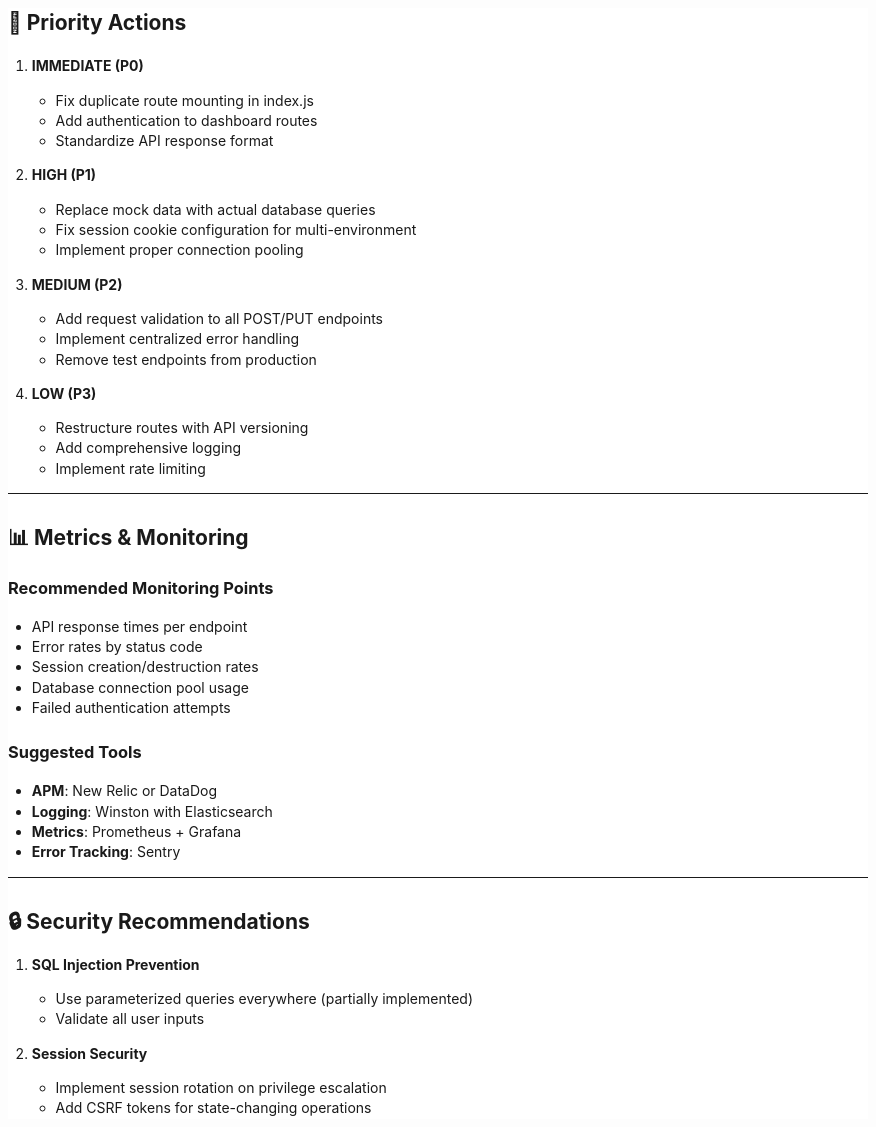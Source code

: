 
## 🚨 Priority Actions

1. **IMMEDIATE (P0)**
   - Fix duplicate route mounting in index.js
   - Add authentication to dashboard routes
   - Standardize API response format

2. **HIGH (P1)**
   - Replace mock data with actual database queries
   - Fix session cookie configuration for multi-environment
   - Implement proper connection pooling

3. **MEDIUM (P2)**
   - Add request validation to all POST/PUT endpoints
   - Implement centralized error handling
   - Remove test endpoints from production

4. **LOW (P3)**
   - Restructure routes with API versioning
   - Add comprehensive logging
   - Implement rate limiting

---

## 📊 Metrics & Monitoring

### Recommended Monitoring Points
- API response times per endpoint
- Error rates by status code
- Session creation/destruction rates
- Database connection pool usage
- Failed authentication attempts

### Suggested Tools
- **APM**: New Relic or DataDog
- **Logging**: Winston with Elasticsearch
- **Metrics**: Prometheus + Grafana
- **Error Tracking**: Sentry

---

## 🔒 Security Recommendations

1. **SQL Injection Prevention**
   - Use parameterized queries everywhere (partially implemented)
   - Validate all user inputs

2. **Session Security**
   - Implement session rotation on privilege escalation
   - Add CSRF tokens for state-changing operations

